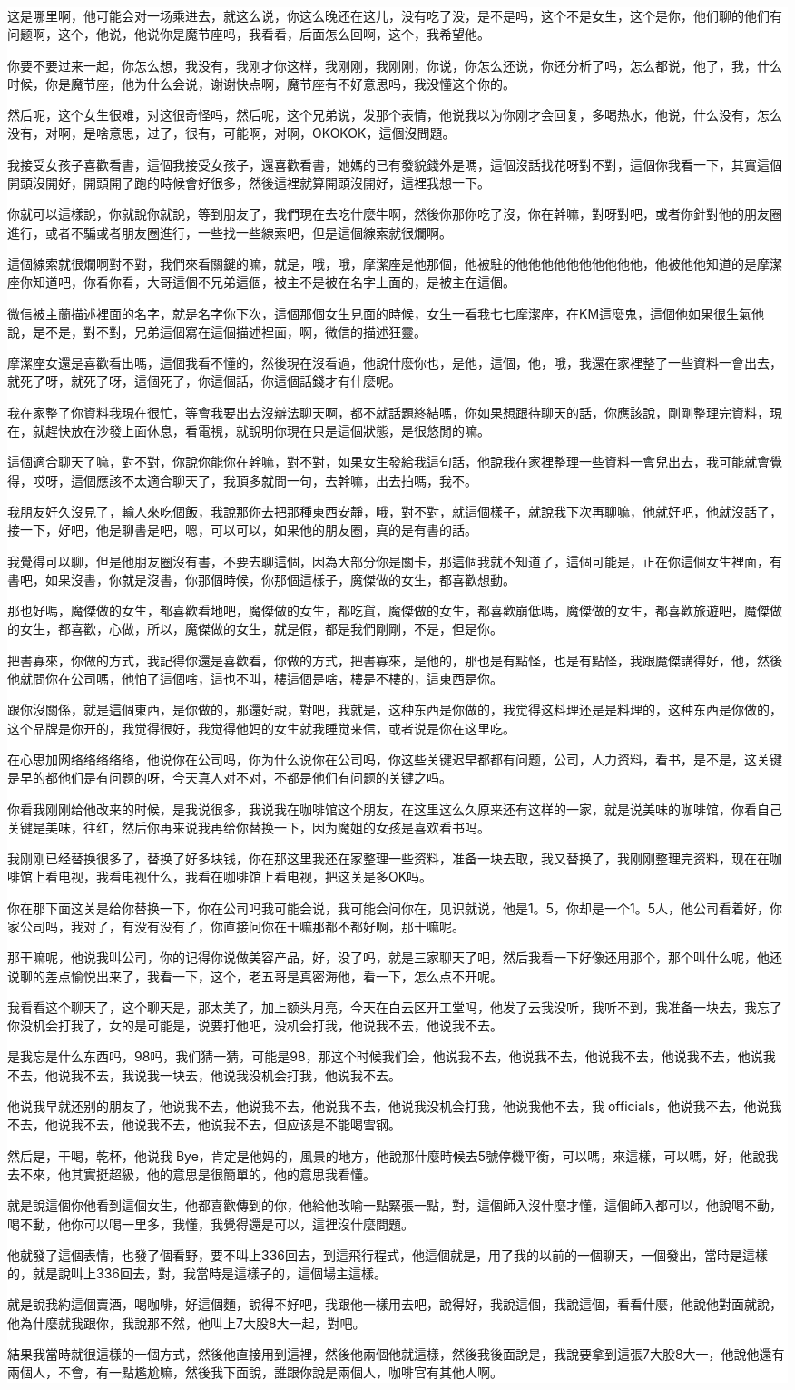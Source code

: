 这是哪里啊，他可能会对一场乘进去，就这么说，你这么晚还在这儿，没有吃了没，是不是吗，这个不是女生，这个是你，他们聊的他们有问题啊，这个，他说，他说你是魔节座吗，我看看，后面怎么回啊，这个，我希望他。

你要不要过来一起，你怎么想，我没有，我刚才你这样，我刚刚，我刚刚，你说，你怎么还说，你还分析了吗，怎么都说，他了，我，什么时候，你是魔节座，他为什么会说，谢谢快点啊，魔节座有不好意思吗，我没懂这个你的。

然后呢，这个女生很难，对这很奇怪吗，然后呢，这个兄弟说，发那个表情，他说我以为你刚才会回复，多喝热水，他说，什么没有，怎么没有，对啊，是啥意思，过了，很有，可能啊，对啊，OKOKOK，這個沒問題。

我接受女孩子喜歡看書，這個我接受女孩子，還喜歡看書，她媽的已有發貌錢外是嗎，這個沒話找花呀對不對，這個你我看一下，其實這個開頭沒開好，開頭開了跑的時候會好很多，然後這裡就算開頭沒開好，這裡我想一下。

你就可以這樣說，你就說你就說，等到朋友了，我們現在去吃什麼牛啊，然後你那你吃了沒，你在幹嘛，對呀對吧，或者你針對他的朋友圈進行，或者不騙或者朋友圈進行，一些找一些線索吧，但是這個線索就很爛啊。

這個線索就很爛啊對不對，我們來看關鍵的嘛，就是，哦，哦，摩潔座是他那個，他被駐的他他他他他他他他他他，他被他他知道的是摩潔座你知道吧，你看你看，大哥這個不兄弟這個，被主不是被在名字上面的，是被主在這個。

微信被主蘭描述裡面的名字，就是名字你下次，這個那個女生見面的時候，女生一看我七七摩潔座，在KM這麼鬼，這個他如果很生氣他說，是不是，對不對，兄弟這個寫在這個描述裡面，啊，微信的描述狂靈。

摩潔座女還是喜歡看出嗎，這個我看不懂的，然後現在沒看過，他說什麼你也，是他，這個，他，哦，我還在家裡整了一些資料一會出去，就死了呀，就死了呀，這個死了，你這個話，你這個話錢才有什麼呢。

我在家整了你資料我現在很忙，等會我要出去沒辦法聊天啊，都不就話題終結嗎，你如果想跟待聊天的話，你應該說，剛剛整理完資料，現在，就趕快放在沙發上面休息，看電視，就說明你現在只是這個狀態，是很悠閒的嘛。

這個適合聊天了嘛，對不對，你說你能你在幹嘛，對不對，如果女生發給我這句話，他說我在家裡整理一些資料一會兒出去，我可能就會覺得，哎呀，這個應該不太適合聊天了，我頂多就問一句，去幹嘛，出去拍嗎，我不。

我朋友好久沒見了，輸人來吃個飯，我說那你去把那種東西安靜，哦，對不對，就這個樣子，就說我下次再聊嘛，他就好吧，他就沒話了，接一下，好吧，他是聊書是吧，嗯，可以可以，如果他的朋友圈，真的是有書的話。

我覺得可以聊，但是他朋友圈沒有書，不要去聊這個，因為大部分你是關卡，那這個我就不知道了，這個可能是，正在你這個女生裡面，有書吧，如果沒書，你就是沒書，你那個時候，你那個這樣子，魔傑做的女生，都喜歡想動。

那也好嗎，魔傑做的女生，都喜歡看地吧，魔傑做的女生，都吃貨，魔傑做的女生，都喜歡崩低嗎，魔傑做的女生，都喜歡旅遊吧，魔傑做的女生，都喜歡，心做，所以，魔傑做的女生，就是假，都是我們剛剛，不是，但是你。

把書寡來，你做的方式，我記得你還是喜歡看，你做的方式，把書寡來，是他的，那也是有點怪，也是有點怪，我跟魔傑講得好，他，然後他就問你在公司嗎，他怕了這個啥，這也不叫，樓這個是啥，樓是不樓的，這東西是你。

跟你沒關係，就是這個東西，是你做的，那還好說，對吧，我就是，这种东西是你做的，我觉得这料理还是是料理的，这种东西是你做的，这个品牌是你开的，我觉得很好，我觉得他妈的女生就我睡觉来信，或者说是你在这里吃。

在心思加网络络络络络，他说你在公司吗，你为什么说你在公司吗，你这些关键迟早都都有问题，公司，人力资料，看书，是不是，这关键是早的都他们是有问题的呀，今天真人对不对，不都是他们有问题的关键之吗。

你看我刚刚给他改来的时候，是我说很多，我说我在咖啡馆这个朋友，在这里这么久原来还有这样的一家，就是说美味的咖啡馆，你看自己关键是美味，往红，然后你再来说我再给你替换一下，因为魔姐的女孩是喜欢看书吗。

我刚刚已经替换很多了，替换了好多块钱，你在那这里我还在家整理一些资料，准备一块去取，我又替换了，我刚刚整理完资料，现在在咖啡馆上看电视，我看电视什么，我看在咖啡馆上看电视，把这关是多OK吗。

你在那下面这关是给你替换一下，你在公司吗我可能会说，我可能会问你在，见识就说，他是1。5，你却是一个1。5人，他公司看着好，你家公司吗，我对了，有没有没有了，你直接问你在干嘛那都不都好啊，那干嘛呢。

那干嘛呢，他说我叫公司，你的记得你说做美容产品，好，没了吗，就是三家聊天了吧，然后我看一下好像还用那个，那个叫什么呢，他还说聊的差点愉悦出来了，我看一下，这个，老五哥是真密海他，看一下，怎么点不开呢。

我看看这个聊天了，这个聊天是，那太美了，加上额头月亮，今天在白云区开工堂吗，他发了云我没听，我听不到，我准备一块去，我忘了你没机会打我了，女的是可能是，说要打他吧，没机会打我，他说我不去，他说我不去。

是我忘是什么东西吗，98吗，我们猜一猜，可能是98，那这个时候我们会，他说我不去，他说我不去，他说我不去，他说我不去，他说我不去，他说我不去，我说我一块去，他说我没机会打我，他说我不去。

他说我早就还别的朋友了，他说我不去，他说我不去，他说我不去，他说我没机会打我，他说我他不去，我 officials，他说我不去，他说我不去，他说我不去，他说我不去，他说我不去，但应该是不能喝雪钢。

然后是，干喝，乾杯，他说我 Bye，肯定是他妈的，風景的地方，他說那什麼時候去5號停機平衡，可以嗎，來這樣，可以嗎，好，他說我去不來，他其實挺超級，他的意思是很簡單的，他的意思我看懂。

就是說這個你他看到這個女生，他都喜歡傳到的你，他給他改喻一點緊張一點，對，這個師入沒什麼才懂，這個師入都可以，他說喝不動，喝不動，他你可以喝一里多，我懂，我覺得還是可以，這裡沒什麼問題。

他就發了這個表情，也發了個看野，要不叫上336回去，到這飛行程式，他這個就是，用了我的以前的一個聊天，一個發出，當時是這樣的，就是說叫上336回去，對，我當時是這樣子的，這個場主這樣。

就是說我約這個賣酒，喝咖啡，好這個麵，說得不好吧，我跟他一樣用去吧，說得好，我說這個，我說這個，看看什麼，他說他對面就說，他為什麼就我跟你，我說那不然，他叫上7大股8大一起，對吧。

結果我當時就很這樣的一個方式，然後他直接用到這裡，然後他兩個他就這樣，然後我後面說是，我說要拿到這張7大股8大一，他說他還有兩個人，不會，有一點尷尬嘛，然後我下面說，誰跟你說是兩個人，咖啡官有其他人啊。
